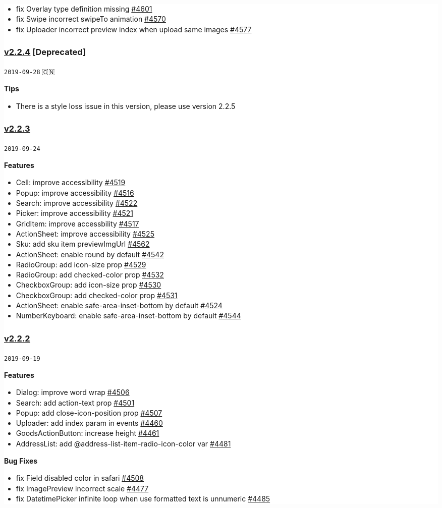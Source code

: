 - fix Overlay type definition missing [\#4601](https://github.com/youzan/vant/pull/4601)
- fix Swipe incorrect swipeTo animation [\#4570](https://github.com/youzan/vant/pull/4570)
- fix Uploader incorrect preview index when upload same images [\#4577](https://github.com/youzan/vant/pull/4577)

### [v2.2.4](https://github.com/youzan/vant/tree/v2.2.4) [Deprecated]

`2019-09-28` 🇨🇳

**Tips**

- There is a style loss issue in this version, please use version 2.2.5

### [v2.2.3](https://github.com/youzan/vant/tree/v2.2.3)

`2019-09-24`

**Features**

- Cell: improve accessibility [\#4519](https://github.com/youzan/vant/pull/4519)
- Popup: improve accessibility [\#4516](https://github.com/youzan/vant/pull/4516)
- Search: improve accessibility [\#4522](https://github.com/youzan/vant/pull/4522)
- Picker: improve accessibility [\#4521](https://github.com/youzan/vant/pull/4521)
- GridItem: improve accessbility [\#4517](https://github.com/youzan/vant/pull/4517)
- ActionSheet: improve accessibility [\#4525](https://github.com/youzan/vant/pull/4525)
- Sku: add sku item previewImgUrl [\#4562](https://github.com/youzan/vant/pull/4562)
- ActionSheet: enable round by default [\#4542](https://github.com/youzan/vant/pull/4542)
- RadioGroup: add icon-size prop [\#4529](https://github.com/youzan/vant/pull/4529)
- RadioGroup: add checked-color prop [\#4532](https://github.com/youzan/vant/pull/4532)
- CheckboxGroup: add icon-size prop [\#4530](https://github.com/youzan/vant/pull/4530)
- CheckboxGroup: add checked-color prop [\#4531](https://github.com/youzan/vant/pull/4531)
- ActionSheet: enable safe-area-inset-bottom by default [\#4524](https://github.com/youzan/vant/pull/4524)
- NumberKeyboard: enable safe-area-inset-bottom by default [\#4544](https://github.com/youzan/vant/pull/4544)

### [v2.2.2](https://github.com/youzan/vant/tree/v2.2.2)

`2019-09-19`

**Features**

- Dialog: improve word wrap [\#4506](https://github.com/youzan/vant/pull/4506)
- Search: add action-text prop [\#4501](https://github.com/youzan/vant/pull/4501)
- Popup: add close-icon-position prop [\#4507](https://github.com/youzan/vant/pull/4507)
- Uploader: add index param in events [\#4460](https://github.com/youzan/vant/pull/4460)
- GoodsActionButton: increase height [\#4461](https://github.com/youzan/vant/pull/4461)
- AddressList: add @address-list-item-radio-icon-color var [\#4481](https://github.com/youzan/vant/pull/4481)

**Bug Fixes**

- fix Field disabled color in safari [\#4508](https://github.com/youzan/vant/pull/4508)
- fix ImagePreview incorrect scale [\#4477](https://github.com/youzan/vant/pull/4477)
- fix DatetimePicker infinite loop when use formatted text is unnumeric [\#4485](https://github.com/youzan/vant/pull/4485)
